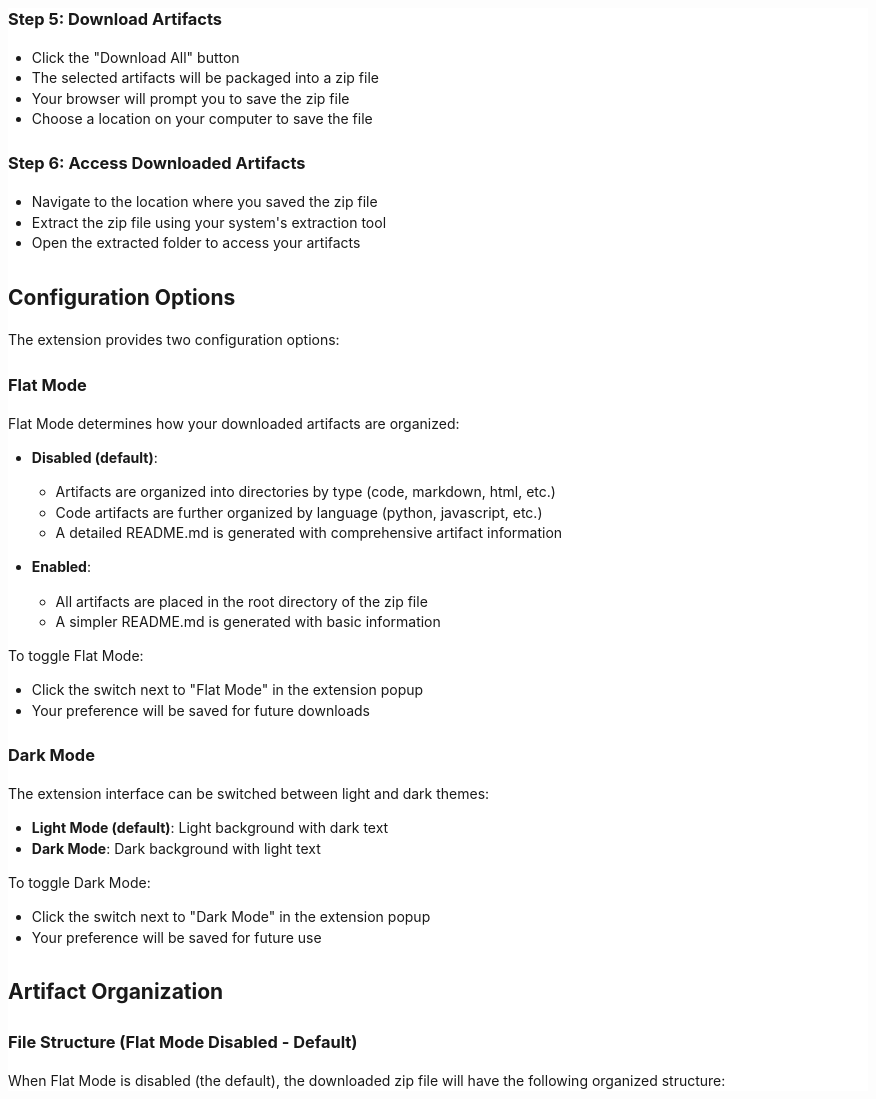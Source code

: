 ### Step 5: Download Artifacts

- Click the "Download All" button
- The selected artifacts will be packaged into a zip file
- Your browser will prompt you to save the zip file
- Choose a location on your computer to save the file

### Step 6: Access Downloaded Artifacts

- Navigate to the location where you saved the zip file
- Extract the zip file using your system's extraction tool
- Open the extracted folder to access your artifacts

## Configuration Options

The extension provides two configuration options:

### Flat Mode

Flat Mode determines how your downloaded artifacts are organized:

- **Disabled (default)**:
  - Artifacts are organized into directories by type (code, markdown, html, etc.)
  - Code artifacts are further organized by language (python, javascript, etc.)
  - A detailed README.md is generated with comprehensive artifact information

- **Enabled**:
  - All artifacts are placed in the root directory of the zip file
  - A simpler README.md is generated with basic information

To toggle Flat Mode:

- Click the switch next to "Flat Mode" in the extension popup
- Your preference will be saved for future downloads

### Dark Mode

The extension interface can be switched between light and dark themes:

- **Light Mode (default)**: Light background with dark text
- **Dark Mode**: Dark background with light text

To toggle Dark Mode:

- Click the switch next to "Dark Mode" in the extension popup
- Your preference will be saved for future use

## Artifact Organization

### File Structure (Flat Mode Disabled - Default)

When Flat Mode is disabled (the default), the downloaded zip file will have the following organized structure:
